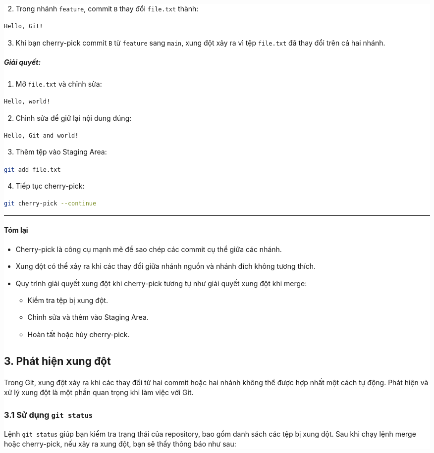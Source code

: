 2. Trong nhánh `feature`, commit `B` thay đổi `file.txt` thành:

```
Hello, Git!
```
 
3. Khi bạn cherry-pick commit `B` từ `feature` sang `main`, xung đột xảy ra vì tệp `file.txt` đã thay đổi trên cả hai nhánh.

##### Giải quyết: 
 
1. Mở `file.txt` và chỉnh sửa:

```markdown
Hello, world!
```
 
2. Chỉnh sửa để giữ lại nội dung đúng:


```
Hello, Git and world!
```
 
3. Thêm tệp vào Staging Area:


```bash
git add file.txt
```
 
4. Tiếp tục cherry-pick:


```bash
git cherry-pick --continue
```


---


#### Tóm lại

- Cherry-pick là công cụ mạnh mẽ để sao chép các commit cụ thể giữa các nhánh.

- Xung đột có thể xảy ra khi các thay đổi giữa nhánh nguồn và nhánh đích không tương thích.
 
- Quy trình giải quyết xung đột khi cherry-pick tương tự như giải quyết xung đột khi merge:
  - Kiểm tra tệp bị xung đột.

  - Chỉnh sửa và thêm vào Staging Area.

  - Hoàn tất hoặc hủy cherry-pick.


## 3. Phát hiện xung đột
Trong Git, xung đột xảy ra khi các thay đổi từ hai commit hoặc hai nhánh không thể được hợp nhất một cách tự động. Phát hiện và xử lý xung đột là một phần quan trọng khi làm việc với Git.

### 3.1 Sử dụng `git status`

Lệnh `git status` giúp bạn kiểm tra trạng thái của repository, bao gồm danh sách các tệp bị xung đột. Sau khi chạy lệnh merge hoặc cherry-pick, nếu xảy ra xung đột, bạn sẽ thấy thông báo như sau:
